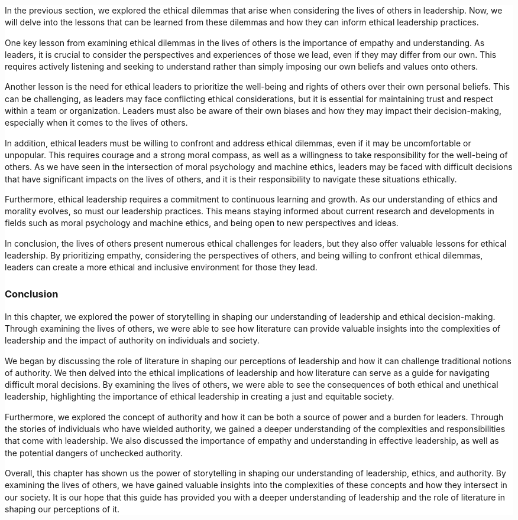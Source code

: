 In the previous section, we explored the ethical dilemmas that arise when considering the lives of others in leadership. Now, we will delve into the lessons that can be learned from these dilemmas and how they can inform ethical leadership practices.

One key lesson from examining ethical dilemmas in the lives of others is the importance of empathy and understanding. As leaders, it is crucial to consider the perspectives and experiences of those we lead, even if they may differ from our own. This requires actively listening and seeking to understand rather than simply imposing our own beliefs and values onto others.

Another lesson is the need for ethical leaders to prioritize the well-being and rights of others over their own personal beliefs. This can be challenging, as leaders may face conflicting ethical considerations, but it is essential for maintaining trust and respect within a team or organization. Leaders must also be aware of their own biases and how they may impact their decision-making, especially when it comes to the lives of others.

In addition, ethical leaders must be willing to confront and address ethical dilemmas, even if it may be uncomfortable or unpopular. This requires courage and a strong moral compass, as well as a willingness to take responsibility for the well-being of others. As we have seen in the intersection of moral psychology and machine ethics, leaders may be faced with difficult decisions that have significant impacts on the lives of others, and it is their responsibility to navigate these situations ethically.

Furthermore, ethical leadership requires a commitment to continuous learning and growth. As our understanding of ethics and morality evolves, so must our leadership practices. This means staying informed about current research and developments in fields such as moral psychology and machine ethics, and being open to new perspectives and ideas.

In conclusion, the lives of others present numerous ethical challenges for leaders, but they also offer valuable lessons for ethical leadership. By prioritizing empathy, considering the perspectives of others, and being willing to confront ethical dilemmas, leaders can create a more ethical and inclusive environment for those they lead. 


### Conclusion
In this chapter, we explored the power of storytelling in shaping our understanding of leadership and ethical decision-making. Through examining the lives of others, we were able to see how literature can provide valuable insights into the complexities of leadership and the impact of authority on individuals and society.

We began by discussing the role of literature in shaping our perceptions of leadership and how it can challenge traditional notions of authority. We then delved into the ethical implications of leadership and how literature can serve as a guide for navigating difficult moral decisions. By examining the lives of others, we were able to see the consequences of both ethical and unethical leadership, highlighting the importance of ethical leadership in creating a just and equitable society.

Furthermore, we explored the concept of authority and how it can be both a source of power and a burden for leaders. Through the stories of individuals who have wielded authority, we gained a deeper understanding of the complexities and responsibilities that come with leadership. We also discussed the importance of empathy and understanding in effective leadership, as well as the potential dangers of unchecked authority.

Overall, this chapter has shown us the power of storytelling in shaping our understanding of leadership, ethics, and authority. By examining the lives of others, we have gained valuable insights into the complexities of these concepts and how they intersect in our society. It is our hope that this guide has provided you with a deeper understanding of leadership and the role of literature in shaping our perceptions of it.
